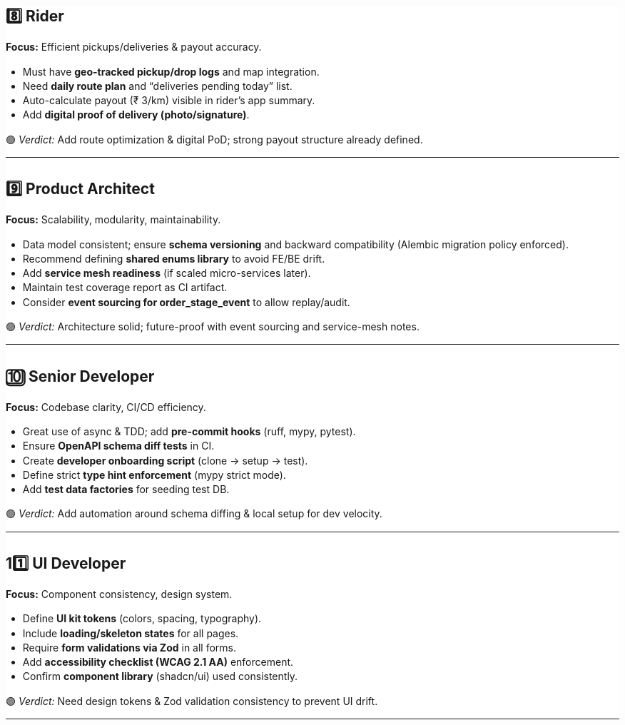 
## 8️⃣ Rider

**Focus:** Efficient pickups/deliveries & payout accuracy.

- Must have **geo-tracked pickup/drop logs** and map integration.
- Need **daily route plan** and “deliveries pending today” list.
- Auto-calculate payout (₹ 3/km) visible in rider’s app summary.
- Add **digital proof of delivery (photo/signature)**.

🟢 *Verdict:* Add route optimization & digital PoD; strong payout structure already defined.

---

## 9️⃣ Product Architect

**Focus:** Scalability, modularity, maintainability.

- Data model consistent; ensure **schema versioning** and backward compatibility (Alembic migration policy enforced).
- Recommend defining **shared enums library** to avoid FE/BE drift.
- Add **service mesh readiness** (if scaled micro-services later).
- Maintain test coverage report as CI artifact.
- Consider **event sourcing for order_stage_event** to allow replay/audit.

🟢 *Verdict:* Architecture solid; future-proof with event sourcing and service-mesh notes.

---

## 🔟 Senior Developer

**Focus:** Codebase clarity, CI/CD efficiency.

- Great use of async & TDD; add **pre-commit hooks** (ruff, mypy, pytest).
- Ensure **OpenAPI schema diff tests** in CI.
- Create **developer onboarding script** (clone → setup → test).
- Define strict **type hint enforcement** (mypy strict mode).
- Add **test data factories** for seeding test DB.

🟢 *Verdict:* Add automation around schema diffing & local setup for dev velocity.

---

## 11️⃣ UI Developer

**Focus:** Component consistency, design system.

- Define **UI kit tokens** (colors, spacing, typography).
- Include **loading/skeleton states** for all pages.
- Require **form validations via Zod** in all forms.
- Add **accessibility checklist (WCAG 2.1 AA)** enforcement.
- Confirm **component library** (shadcn/ui) used consistently.

🟢 *Verdict:* Need design tokens & Zod validation consistency to prevent UI drift.

---